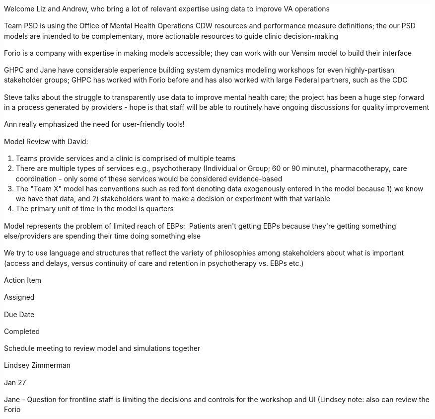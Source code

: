 Welcome Liz and Andrew, who bring a lot of relevant expertise using data
to improve VA operations

Team PSD is using the Office of Mental Health Operations CDW resources
and performance measure definitions; the our PSD models are intended to
be complementary, more actionable resources to guide clinic
decision-making

Forio is a company with expertise in making models accessible; they can
work with our Vensim model to build their interface

GHPC and Jane have considerable experience building system dynamics
modeling workshops for even highly-partisan stakeholder groups; GHPC has
worked with Forio before and has also worked with large Federal
partners, such as the CDC

Steve talks about the struggle to transparently use data to improve
mental health care; the project has been a huge step forward in a
process generated by providers - hope is that staff will be able
to routinely have ongoing discussions for quality improvement

Ann really emphasized the need for user-friendly tools!

Model Review with David:

1.  Teams provide services and a clinic is comprised of multiple teams
2.  There are multiple types of services e.g., psychotherapy (Individual
    or Group; 60 or 90 minute), pharmacotherapy, care coordination -
    only some of these services would be considered evidence-based
3.  The "Team X" model has conventions such as red font denoting data
    exogenously entered in the model because 1) we know we have that
    data, and 2) stakeholders want to make a decision or experiment with
    that variable
4.  The primary unit of time in the model is quarters

Model represents the problem of limited reach of EBPs:  Patients aren't
getting EBPs because they're getting something else/providers are
spending their time doing something else

We try to use language and structures that reflect the variety of
philosophies among stakeholders about what is important (access and
delays, versus continuity of care and retention in psychotherapy vs.
EBPs etc.)

Action Item

Assigned

Due Date

Completed

Schedule meeting to review model and simulations together

Lindsey Zimmerman

Jan 27

Jane - Question for frontline staff is limiting the decisions and
controls for the workshop and UI (Lindsey note: also can review the
Forio 
